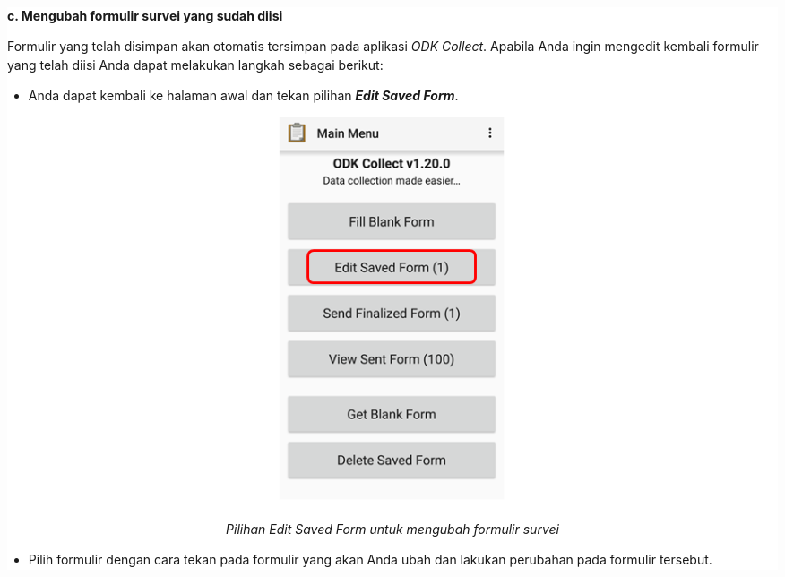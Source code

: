  **c. Mengubah formulir survei yang sudah diisi**

Formulir yang telah disimpan akan otomatis tersimpan pada aplikasi _ODK Collect_. Apabila Anda ingin mengedit kembali formulir yang telah diisi Anda dapat melakukan langkah sebagai berikut:

*   Anda dapat kembali ke halaman awal dan tekan pilihan **_Edit Saved Form_**.

<p align="center"><img width=30% src="../images/0218_edit_saved_form.png" alt="edit_saved_form" title="edit_saved_form"></p>
<p align="center"><i>Pilihan Edit Saved Form untuk mengubah formulir survei</i></p>

*   Pilih formulir dengan cara tekan pada formulir yang akan Anda ubah dan lakukan perubahan pada formulir tersebut. 

